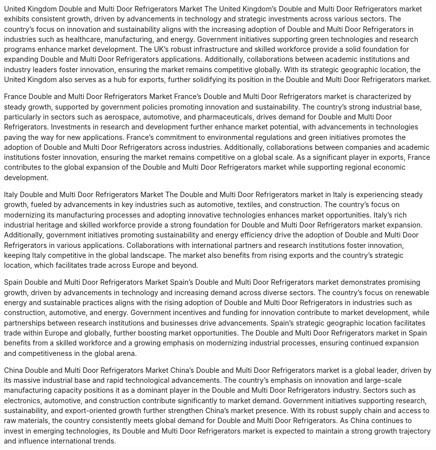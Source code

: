 United Kingdom Double and Multi Door Refrigerators Market
The United Kingdom’s Double and Multi Door Refrigerators market exhibits consistent growth, driven by advancements in technology and strategic investments across various sectors. The country’s focus on innovation and sustainability aligns with the increasing adoption of Double and Multi Door Refrigerators in industries such as healthcare, manufacturing, and energy. Government initiatives supporting green technologies and research programs enhance market development. The UK’s robust infrastructure and skilled workforce provide a solid foundation for expanding Double and Multi Door Refrigerators applications. Additionally, collaborations between academic institutions and industry leaders foster innovation, ensuring the market remains competitive globally. With its strategic geographic location, the United Kingdom also serves as a hub for exports, further solidifying its position in the Double and Multi Door Refrigerators market.

France Double and Multi Door Refrigerators Market
France’s Double and Multi Door Refrigerators market is characterized by steady growth, supported by government policies promoting innovation and sustainability. The country’s strong industrial base, particularly in sectors such as aerospace, automotive, and pharmaceuticals, drives demand for Double and Multi Door Refrigerators. Investments in research and development further enhance market potential, with advancements in technologies paving the way for new applications. France’s commitment to environmental regulations and green initiatives promotes the adoption of Double and Multi Door Refrigerators across industries. Additionally, collaborations between companies and academic institutions foster innovation, ensuring the market remains competitive on a global scale. As a significant player in exports, France contributes to the global expansion of the Double and Multi Door Refrigerators market while supporting regional economic development.

Italy Double and Multi Door Refrigerators Market
The Double and Multi Door Refrigerators market in Italy is experiencing steady growth, fueled by advancements in key industries such as automotive, textiles, and construction. The country’s focus on modernizing its manufacturing processes and adopting innovative technologies enhances market opportunities. Italy’s rich industrial heritage and skilled workforce provide a strong foundation for Double and Multi Door Refrigerators market expansion. Additionally, government initiatives promoting sustainability and energy efficiency drive the adoption of Double and Multi Door Refrigerators in various applications. Collaborations with international partners and research institutions foster innovation, keeping Italy competitive in the global landscape. The market also benefits from rising exports and the country’s strategic location, which facilitates trade across Europe and beyond.

Spain Double and Multi Door Refrigerators Market
Spain’s Double and Multi Door Refrigerators market demonstrates promising growth, driven by advancements in technology and increasing demand across diverse sectors. The country’s focus on renewable energy and sustainable practices aligns with the rising adoption of Double and Multi Door Refrigerators in industries such as construction, automotive, and energy. Government incentives and funding for innovation contribute to market development, while partnerships between research institutions and businesses drive advancements. Spain’s strategic geographic location facilitates trade within Europe and globally, further boosting market opportunities. The Double and Multi Door Refrigerators market in Spain benefits from a skilled workforce and a growing emphasis on modernizing industrial processes, ensuring continued expansion and competitiveness in the global arena.

China Double and Multi Door Refrigerators Market
China’s Double and Multi Door Refrigerators market is a global leader, driven by its massive industrial base and rapid technological advancements. The country’s emphasis on innovation and large-scale manufacturing capacity positions it as a dominant player in the Double and Multi Door Refrigerators industry. Sectors such as electronics, automotive, and construction contribute significantly to market demand. Government initiatives supporting research, sustainability, and export-oriented growth further strengthen China’s market presence. With its robust supply chain and access to raw materials, the country consistently meets global demand for Double and Multi Door Refrigerators. As China continues to invest in emerging technologies, its Double and Multi Door Refrigerators market is expected to maintain a strong growth trajectory and influence international trends.
